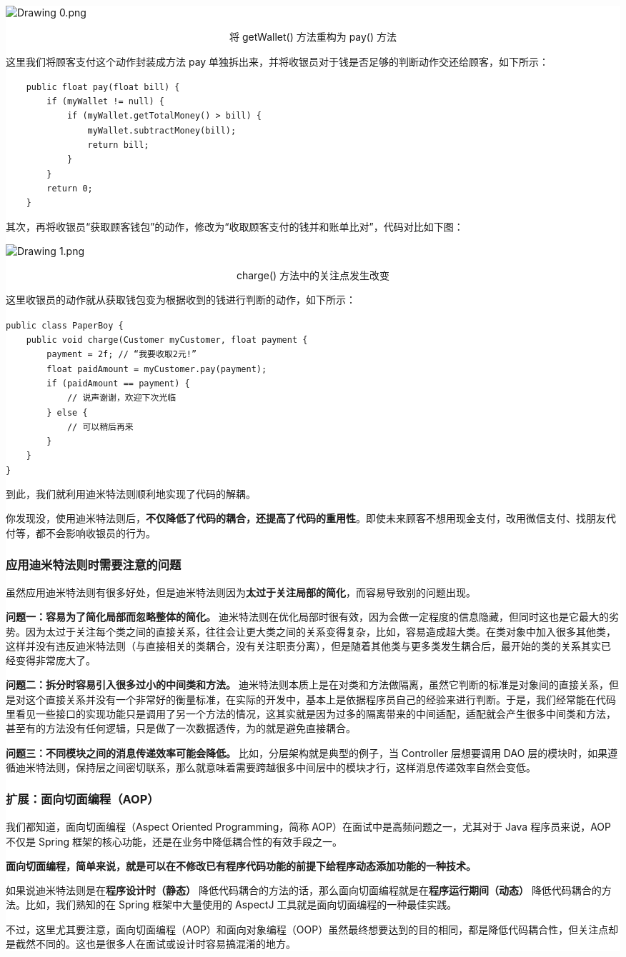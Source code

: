 <p data-nodeid="982"><img src="https://s0.lgstatic.com/i/image6/M00/33/10/CioPOWBut06AebM0AAFHWNOSQK0109.png" alt="Drawing 0.png" data-nodeid="1078"></p>
<div data-nodeid="983"><p style="text-align:center">将 getWallet() 方法重构为 pay() 方法</p></div>
<p data-nodeid="984">这里我们将顾客支付这个动作封装成方法 pay 单独拆出来，并将收银员对于钱是否足够的判断动作交还给顾客，如下所示：</p>
<pre class="lang-java" data-nodeid="985"><code data-language="java">    <span class="hljs-function"><span class="hljs-keyword">public</span> <span class="hljs-keyword">float</span> <span class="hljs-title">pay</span><span class="hljs-params">(<span class="hljs-keyword">float</span> bill)</span> </span>{
        <span class="hljs-keyword">if</span> (myWallet != <span class="hljs-keyword">null</span>) {
            <span class="hljs-keyword">if</span> (myWallet.getTotalMoney() &gt; bill) {
                myWallet.subtractMoney(bill);
                <span class="hljs-keyword">return</span> bill;
            }
        }
        <span class="hljs-keyword">return</span> <span class="hljs-number">0</span>;
    }
</code></pre>
<p data-nodeid="986">其次，再将收银员“获取顾客钱包”的动作，修改为“收取顾客支付的钱并和账单比对”，代码对比如下图：</p>
<p data-nodeid="987"><img src="https://s0.lgstatic.com/i/image6/M01/33/08/Cgp9HWBut1aACv0sAAEPvcHMt_s946.png" alt="Drawing 1.png" data-nodeid="1083"></p>
<div data-nodeid="988"><p style="text-align:center">charge() 方法中的关注点发生改变</p></div>
<p data-nodeid="989">这里收银员的动作就从获取钱包变为根据收到的钱进行判断的动作，如下所示：</p>
<pre class="lang-java" data-nodeid="990"><code data-language="java"><span class="hljs-keyword">public</span> <span class="hljs-class"><span class="hljs-keyword">class</span> <span class="hljs-title">PaperBoy</span> </span>{
    <span class="hljs-function"><span class="hljs-keyword">public</span> <span class="hljs-keyword">void</span> <span class="hljs-title">charge</span><span class="hljs-params">(Customer myCustomer, <span class="hljs-keyword">float</span> payment {
        payment = <span class="hljs-number">2</span>f; // “我要收取<span class="hljs-number">2</span>元!”
        <span class="hljs-keyword">float</span> paidAmount = myCustomer.pay(payment)</span></span>;
        <span class="hljs-keyword">if</span> (paidAmount == payment) {
            <span class="hljs-comment">// 说声谢谢，欢迎下次光临</span>
        } <span class="hljs-keyword">else</span> {
            <span class="hljs-comment">// 可以稍后再来</span>
        }
    }
}
</code></pre>
<p data-nodeid="991">到此，我们就利用迪米特法则顺利地实现了代码的解耦。</p>
<p data-nodeid="992">你发现没，使用迪米特法则后，<strong data-nodeid="1091">不仅降低了代码的耦合，还提高了代码的重用性</strong>。即使未来顾客不想用现金支付，改用微信支付、找朋友代付等，都不会影响收银员的行为。</p>
<h3 data-nodeid="993">应用迪米特法则时需要注意的问题</h3>
<p data-nodeid="994">虽然应用迪米特法则有很多好处，但是迪米特法则因为<strong data-nodeid="1098">太过于关注局部的简化</strong>，而容易导致别的问题出现。</p>
<p data-nodeid="995"><strong data-nodeid="1103">问题一：容易为了简化局部而忽略整体的简化。</strong> 迪米特法则在优化局部时很有效，因为会做一定程度的信息隐藏，但同时这也是它最大的劣势。因为太过于关注每个类之间的直接关系，往往会让更大类之间的关系变得复杂，比如，容易造成超大类。在类对象中加入很多其他类，这样并没有违反迪米特法则（与直接相关的类耦合，没有关注职责分离），但是随着其他类与更多类发生耦合后，最开始的类的关系其实已经变得非常庞大了。</p>
<p data-nodeid="996"><strong data-nodeid="1108">问题二：拆分时容易引入很多过小的中间类和方法。</strong> 迪米特法则本质上是在对类和方法做隔离，虽然它判断的标准是对象间的直接关系，但是对这个直接关系并没有一个非常好的衡量标准，在实际的开发中，基本上是依据程序员自己的经验来进行判断。于是，我们经常能在代码里看见一些接口的实现功能只是调用了另一个方法的情况，这其实就是因为过多的隔离带来的中间适配，适配就会产生很多中间类和方法，甚至有的方法没有任何逻辑，只是做了一次数据透传，为的就是避免直接耦合。</p>
<p data-nodeid="997"><strong data-nodeid="1113">问题三：不同模块之间的消息传递效率可能会降低。</strong> 比如，分层架构就是典型的例子，当 Controller 层想要调用 DAO 层的模块时，如果遵循迪米特法则，保持层之间密切联系，那么就意味着需要跨越很多中间层中的模块才行，这样消息传递效率自然会变低。</p>
<h3 data-nodeid="998">扩展：面向切面编程（AOP）</h3>
<p data-nodeid="999">我们都知道，面向切面编程（Aspect Oriented Programming，简称 AOP）在面试中是高频问题之一，尤其对于 Java 程序员来说，AOP 不仅是 Spring 框架的核心功能，还是在业务中降低耦合性的有效手段之一。</p>
<p data-nodeid="1000"><strong data-nodeid="1119">面向切面编程，简单来说，就是可以在不修改已有程序代码功能的前提下给程序动态添加功能的一种技术。</strong></p>
<p data-nodeid="1001">如果说迪米特法则是在<strong data-nodeid="1129">程序设计时（静态）</strong> 降低代码耦合的方法的话，那么面向切面编程就是在<strong data-nodeid="1130">程序运行期间（动态）</strong> 降低代码耦合的方法。比如，我们熟知的在 Spring 框架中大量使用的 AspectJ 工具就是面向切面编程的一种最佳实践。</p>
<p data-nodeid="1002">不过，这里尤其要注意，面向切面编程（AOP）和面向对象编程（OOP）虽然最终想要达到的目的相同，都是降低代码耦合性，但关注点却是截然不同的。这也是很多人在面试或设计时容易搞混淆的地方。</p>